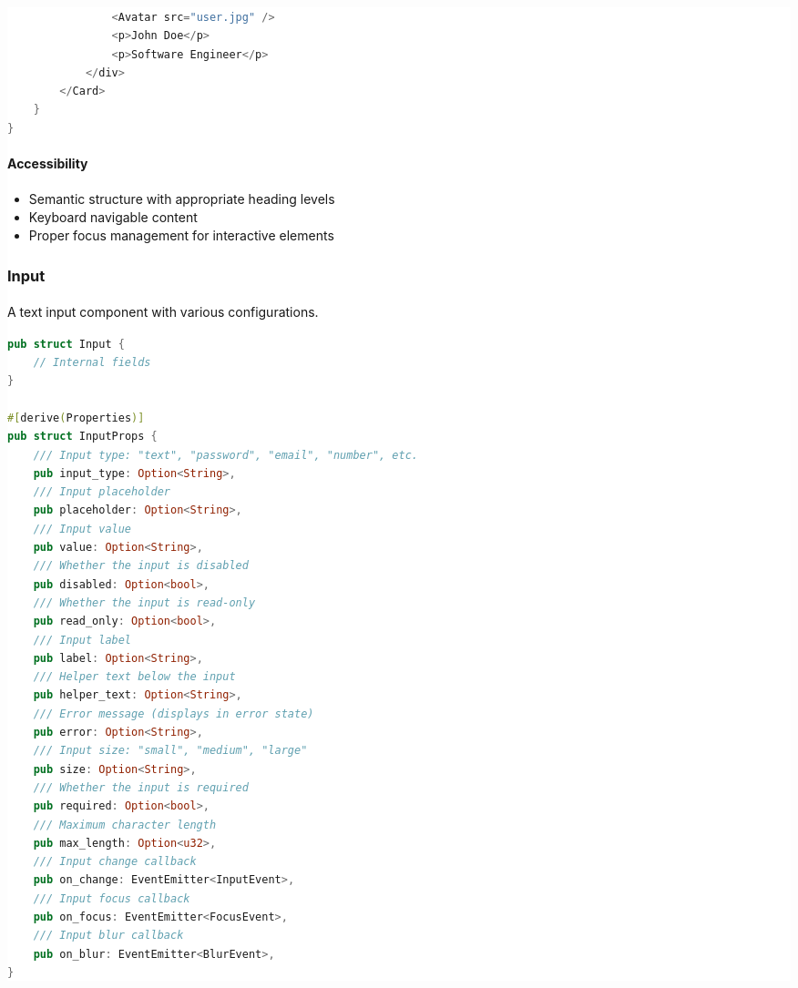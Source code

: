 ```rust
                <Avatar src="user.jpg" />
                <p>John Doe</p>
                <p>Software Engineer</p>
            </div>
        </Card>
    }
}
```

#### Accessibility

- Semantic structure with appropriate heading levels
- Keyboard navigable content
- Proper focus management for interactive elements

### Input

A text input component with various configurations.

```rust
pub struct Input {
    // Internal fields
}

#[derive(Properties)]
pub struct InputProps {
    /// Input type: "text", "password", "email", "number", etc.
    pub input_type: Option<String>,
    /// Input placeholder
    pub placeholder: Option<String>,
    /// Input value
    pub value: Option<String>,
    /// Whether the input is disabled
    pub disabled: Option<bool>,
    /// Whether the input is read-only
    pub read_only: Option<bool>,
    /// Input label
    pub label: Option<String>,
    /// Helper text below the input
    pub helper_text: Option<String>,
    /// Error message (displays in error state)
    pub error: Option<String>,
    /// Input size: "small", "medium", "large"
    pub size: Option<String>,
    /// Whether the input is required
    pub required: Option<bool>,
    /// Maximum character length
    pub max_length: Option<u32>,
    /// Input change callback
    pub on_change: EventEmitter<InputEvent>,
    /// Input focus callback
    pub on_focus: EventEmitter<FocusEvent>,
    /// Input blur callback
    pub on_blur: EventEmitter<BlurEvent>,
}
```

